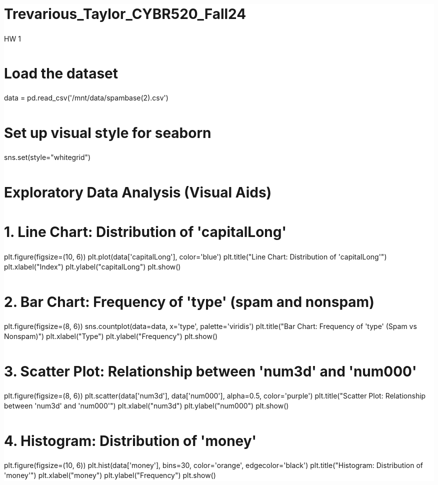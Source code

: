 # Trevarious_Taylor_CYBR520_Fall24
HW 1 
# Load the dataset
data = pd.read_csv('/mnt/data/spambase(2).csv')

# Set up visual style for seaborn
sns.set(style="whitegrid")

# Exploratory Data Analysis (Visual Aids)

# 1. Line Chart: Distribution of 'capitalLong'
plt.figure(figsize=(10, 6))
plt.plot(data['capitalLong'], color='blue')
plt.title("Line Chart: Distribution of 'capitalLong'")
plt.xlabel("Index")
plt.ylabel("capitalLong")
plt.show()

# 2. Bar Chart: Frequency of 'type' (spam and nonspam)
plt.figure(figsize=(8, 6))
sns.countplot(data=data, x='type', palette='viridis')
plt.title("Bar Chart: Frequency of 'type' (Spam vs Nonspam)")
plt.xlabel("Type")
plt.ylabel("Frequency")
plt.show()

# 3. Scatter Plot: Relationship between 'num3d' and 'num000'
plt.figure(figsize=(8, 6))
plt.scatter(data['num3d'], data['num000'], alpha=0.5, color='purple')
plt.title("Scatter Plot: Relationship between 'num3d' and 'num000'")
plt.xlabel("num3d")
plt.ylabel("num000")
plt.show()

# 4. Histogram: Distribution of 'money'
plt.figure(figsize=(10, 6))
plt.hist(data['money'], bins=30, color='orange', edgecolor='black')
plt.title("Histogram: Distribution of 'money'")
plt.xlabel("money")
plt.ylabel("Frequency")
plt.show()
